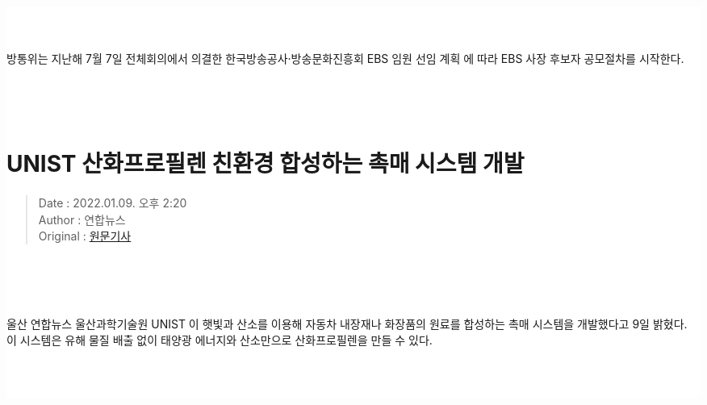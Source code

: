 <img alt="" src="https://imgnews.pstatic.net/image/030/2022/01/09/0002992698_001_20220109142401175.jpg?type=w647"/>  
<br/><br/>  
  
방통위는 지난해 7월 7일 전체회의에서 의결한 한국방송공사·방송문화진흥회 EBS 임원 선임 계획 에 따라 EBS 사장 후보자 공모절차를 시작한다.  
<br/><br/><br/>  

  
# UNIST 산화프로필렌 친환경 합성하는 촉매 시스템 개발  
  
> Date : 2022.01.09. 오후 2:20  
> Author : 연합뉴스  
> Original : [원문기사](https://news.naver.com/main/read.naver?mode=LSD&mid=sec&sid1=105&oid=001&aid=0012906301)  
<br/>  
  
<img alt="" src="https://imgnews.pstatic.net/image/001/2022/01/09/PYH2022010903290005701_P4_20220109142010167.jpg?type=w647"/>  
<br/><br/>  
  
울산 연합뉴스 울산과학기술원 UNIST 이 햇빛과 산소를 이용해 자동차 내장재나 화장품의 원료를 합성하는 촉매 시스템을 개발했다고 9일 밝혔다. 이 시스템은 유해 물질 배출 없이 태양광 에너지와 산소만으로 산화프로필렌을 만들 수 있다.  
<br/><br/><br/>  


